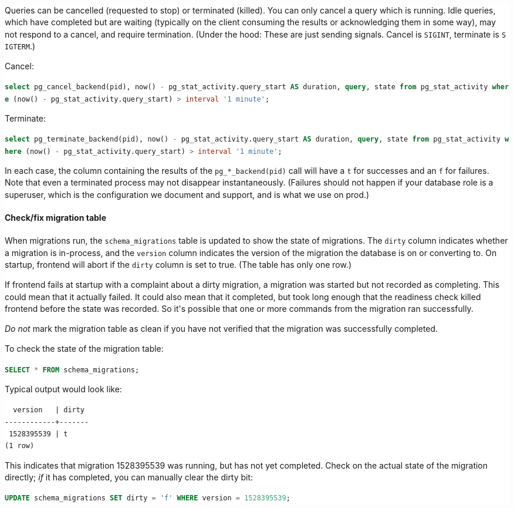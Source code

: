 Queries can be cancelled (requested to stop) or terminated (killed). You can only cancel a query which is running. Idle queries, which have completed but are waiting (typically on the client consuming the results or acknowledging them in some way), may not respond to a cancel, and require termination. (Under the hood: These are just sending signals. Cancel is `SIGINT`, terminate is `SIGTERM`.)

Cancel:

```sql
select pg_cancel_backend(pid), now() - pg_stat_activity.query_start AS duration, query, state from pg_stat_activity where (now() - pg_stat_activity.query_start) > interval '1 minute';
```

Terminate:

```sql
select pg_terminate_backend(pid), now() - pg_stat_activity.query_start AS duration, query, state from pg_stat_activity where (now() - pg_stat_activity.query_start) > interval '1 minute';
```

In each case, the column containing the results of the `pg_*_backend(pid)` call will have a `t` for successes and an `f` for failures. Note that even a terminated process may not disappear instantaneously. (Failures should not happen if your database role is a superuser, which is the configuration we document and support, and is what we use on prod.)

#### Check/fix migration table

When migrations run, the `schema_migrations` table is updated to show the state of migrations. The `dirty` column indicates whether a migration is in-process, and the `version` column indicates the version of the migration the database is on or converting to. On startup, frontend will abort if the `dirty` column is set to true. (The table has only one row.)

If frontend fails at startup with a complaint about a dirty migration, a migration was started but not recorded as completing. This could mean that it actually failed. It could also mean that it completed, but took long enough that the readiness check killed frontend before the state was recorded. So it's possible that one or more commands from the migration ran successfully.

_Do not_ mark the migration table as clean if you have not verified that the migration was successfully completed.

To check the state of the migration table:

```sql
SELECT * FROM schema_migrations;
```

Typical output would look like:

```
  version   | dirty
------------+-------
 1528395539 | t
(1 row)
```

This indicates that migration 1528395539 was running, but has not yet completed. Check on the actual state of the migration directly; _if_ it has completed, you can manually clear the dirty bit:

```sql
UPDATE schema_migrations SET dirty = 'f' WHERE version = 1528395539;
```
